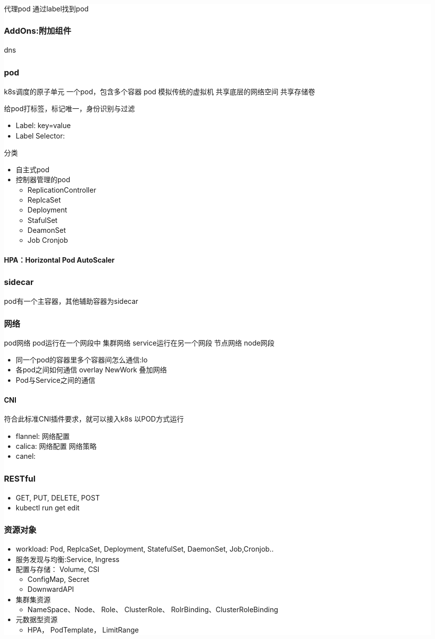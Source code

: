 代理pod 通过label找到pod

### AddOns:附加组件

dns

### pod

k8s调度的原子单元 一个pod，包含多个容器 pod 模拟传统的虚拟机 共享底层的网络空间 共享存储卷

给pod打标签，标记唯一，身份识别与过滤

* Label: key=value
* Label Selector:

分类

* 自主式pod
* 控制器管理的pod
  * ReplicationController
  * ReplcaSet
  * Deployment
  * StafulSet
  * DeamonSet
  * Job Cronjob

#### HPA：Horizontal Pod AutoScaler

### sidecar

pod有一个主容器，其他辅助容器为sidecar

### 网络

pod网络 pod运行在一个网段中 集群网络 service运行在另一个网段 节点网络 node网段

* 同一个pod的容器里多个容器间怎么通信:lo
* 各pod之间如何通信 overlay NewWork 叠加网络
* Pod与Service之间的通信

#### CNI

符合此标准CNI插件要求，就可以接入k8s 以POD方式运行

* flannel: 网络配置
* calica: 网络配置 网络策略
* canel:

### RESTful

* GET, PUT, DELETE, POST
* kubectl run get edit

### 资源对象

* workload: Pod,  ReplcaSet, Deployment, StatefulSet, DaemonSet, Job,Cronjob..
* 服务发现与均衡:Service, Ingress
* 配置与存储： Volume, CSI
  * ConfigMap, Secret
  * DownwardAPI
* 集群集资源 
  * NameSpace、Node、 Role、 ClusterRole、 RolrBinding、ClusterRoleBinding
* 元数据型资源
  * HPA， PodTemplate， LimitRange
